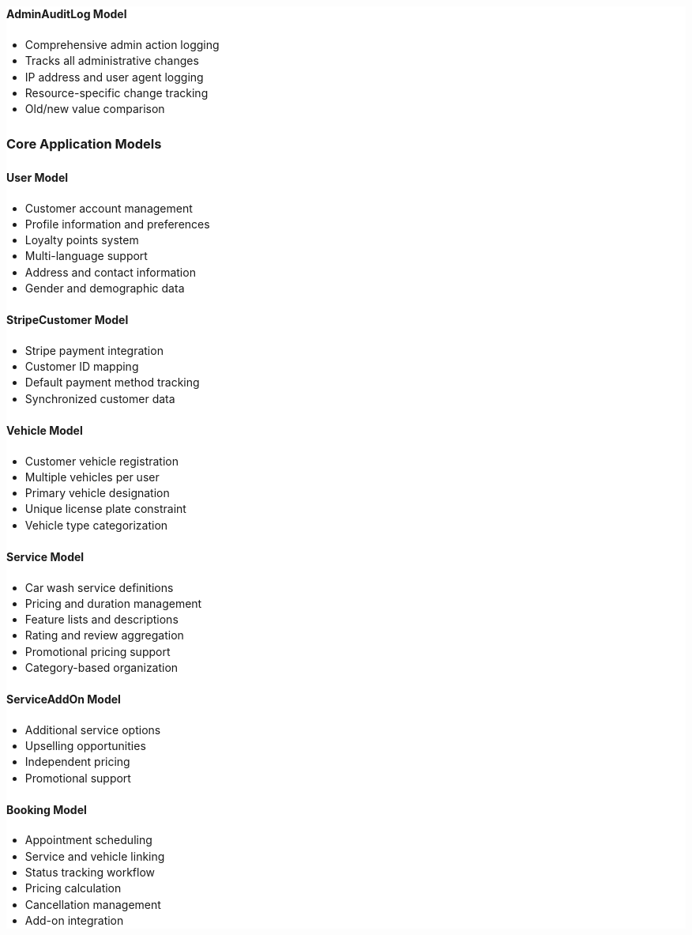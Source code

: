 #### AdminAuditLog Model
- Comprehensive admin action logging
- Tracks all administrative changes
- IP address and user agent logging
- Resource-specific change tracking
- Old/new value comparison

### Core Application Models

#### User Model
- Customer account management
- Profile information and preferences
- Loyalty points system
- Multi-language support
- Address and contact information
- Gender and demographic data

#### StripeCustomer Model
- Stripe payment integration
- Customer ID mapping
- Default payment method tracking
- Synchronized customer data

#### Vehicle Model
- Customer vehicle registration
- Multiple vehicles per user
- Primary vehicle designation
- Unique license plate constraint
- Vehicle type categorization

#### Service Model
- Car wash service definitions
- Pricing and duration management
- Feature lists and descriptions
- Rating and review aggregation
- Promotional pricing support
- Category-based organization

#### ServiceAddOn Model
- Additional service options
- Upselling opportunities
- Independent pricing
- Promotional support

#### Booking Model
- Appointment scheduling
- Service and vehicle linking
- Status tracking workflow
- Pricing calculation
- Cancellation management
- Add-on integration
